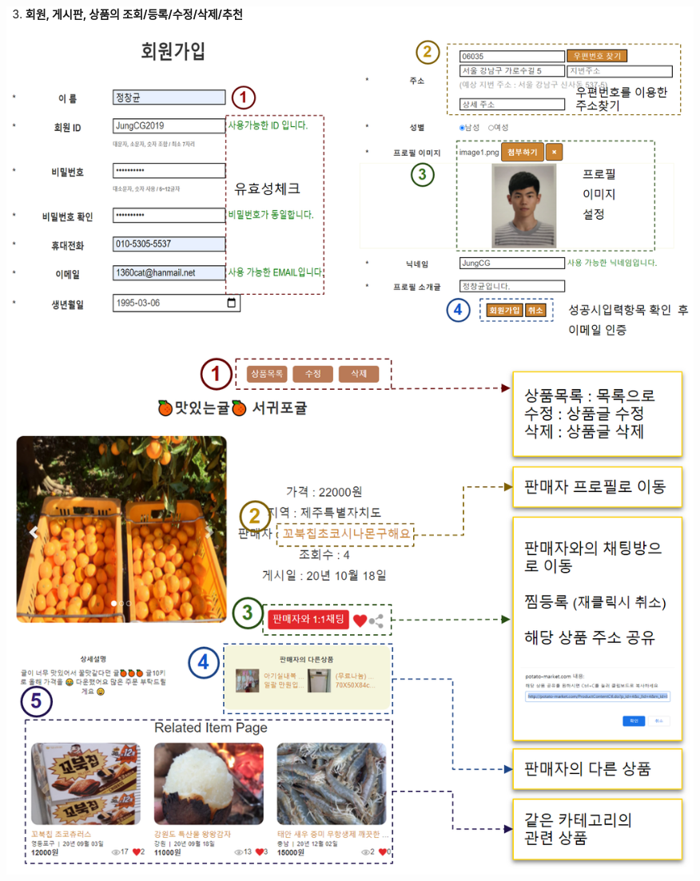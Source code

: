 
3. **회원, 게시판, 상품의 조회/등록/수정/삭제/추천**
<p align="center">
    <img src = "ForREADME/MF3.png", width="100%">
</p>
<p align="center">
    <img src = "ForREADME/MF33.png", width="100%">
</p>

